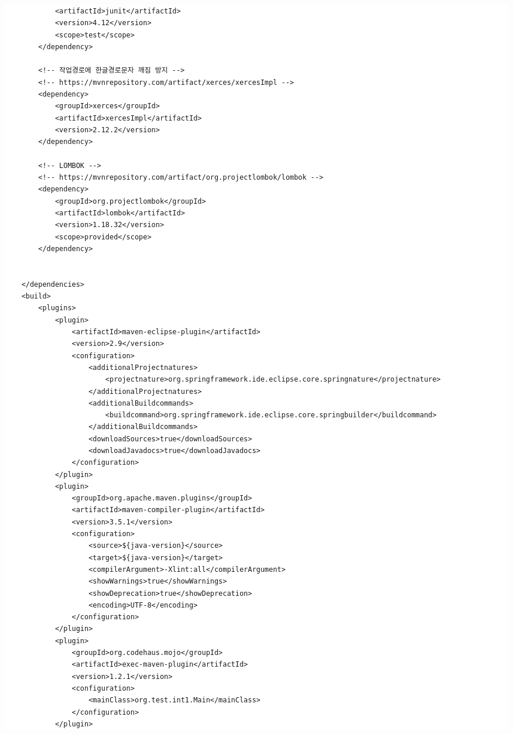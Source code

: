 ```
			<artifactId>junit</artifactId>
			<version>4.12</version>
			<scope>test</scope>
		</dependency>
		        
		<!-- 작업경로에 한글경로문자 깨짐 방지 -->
		<!-- https://mvnrepository.com/artifact/xerces/xercesImpl -->
		<dependency>
		    <groupId>xerces</groupId>
		    <artifactId>xercesImpl</artifactId>
		    <version>2.12.2</version>
		</dependency>
		
		<!-- LOMBOK -->
		<!-- https://mvnrepository.com/artifact/org.projectlombok/lombok -->
		<dependency>
		    <groupId>org.projectlombok</groupId>
		    <artifactId>lombok</artifactId>
		    <version>1.18.32</version>
		    <scope>provided</scope>
		</dependency>
		
		
	</dependencies>
    <build>
        <plugins>
            <plugin>
                <artifactId>maven-eclipse-plugin</artifactId>
                <version>2.9</version>
                <configuration>
                    <additionalProjectnatures>
                        <projectnature>org.springframework.ide.eclipse.core.springnature</projectnature>
                    </additionalProjectnatures>
                    <additionalBuildcommands>
                        <buildcommand>org.springframework.ide.eclipse.core.springbuilder</buildcommand>
                    </additionalBuildcommands>
                    <downloadSources>true</downloadSources>
                    <downloadJavadocs>true</downloadJavadocs>
                </configuration>
            </plugin>
            <plugin>
                <groupId>org.apache.maven.plugins</groupId>
                <artifactId>maven-compiler-plugin</artifactId>
                <version>3.5.1</version>
                <configuration>
                    <source>${java-version}</source>
                    <target>${java-version}</target>
                    <compilerArgument>-Xlint:all</compilerArgument>
                    <showWarnings>true</showWarnings>
                    <showDeprecation>true</showDeprecation>
                    <encoding>UTF-8</encoding>
                </configuration>
            </plugin>
            <plugin>
                <groupId>org.codehaus.mojo</groupId>
                <artifactId>exec-maven-plugin</artifactId>
                <version>1.2.1</version>
                <configuration>
                    <mainClass>org.test.int1.Main</mainClass>
                </configuration>
            </plugin>
```